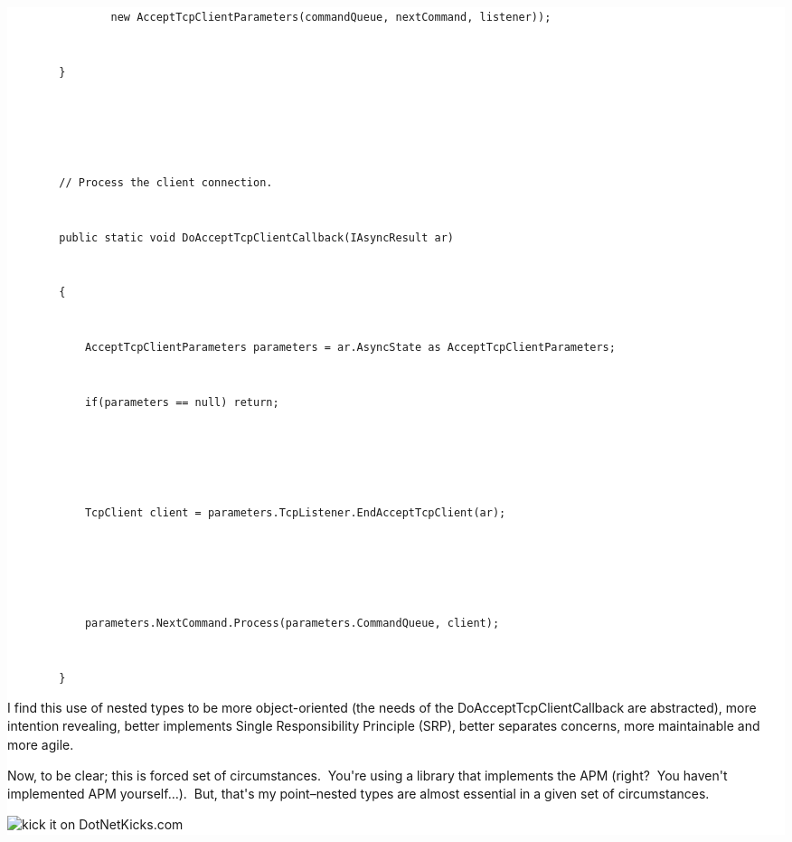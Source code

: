     
                    new AcceptTcpClientParameters(commandQueue, nextCommand, listener));
    
    
            }
    
    
     
    
    
            // Process the client connection.
    
    
            public static void DoAcceptTcpClientCallback(IAsyncResult ar)
    
    
            {
    
    
                AcceptTcpClientParameters parameters = ar.AsyncState as AcceptTcpClientParameters;
    
    
                if(parameters == null) return;
    
    
     
    
    
                TcpClient client = parameters.TcpListener.EndAcceptTcpClient(ar);
    
    
     
    
    
                parameters.NextCommand.Process(parameters.CommandQueue, client);
    
    
            }

I find this use of nested types to be more object-oriented (the needs of the DoAcceptTcpClientCallback are abstracted), more intention revealing, better implements Single Responsibility Principle (SRP), better separates concerns, more maintainable and more agile.

Now, to be clear; this is forced set of circumstances.  You're using a library that implements the APM (right?  You haven't implemented APM yourself…).  But, that's my point–nested types are almost essential in a given set of circumstances.

![kick it on DotNetKicks.com][3] 

[1]: http://www.michaelfeathers.com/
[2]: http://michaelfeathers.typepad.com/michael_feathers_blog/2008/06/are-nested-clas.html
[3]: http://www.dotnetkicks.com/Services/Images/KickItImageGenerator.ashx?url=http%3a%2f%2fmsmvps.com%2fblogs%2fpeterritchie%2farchive%2f2008%2f07%2f15%2fnested-types.aspx

